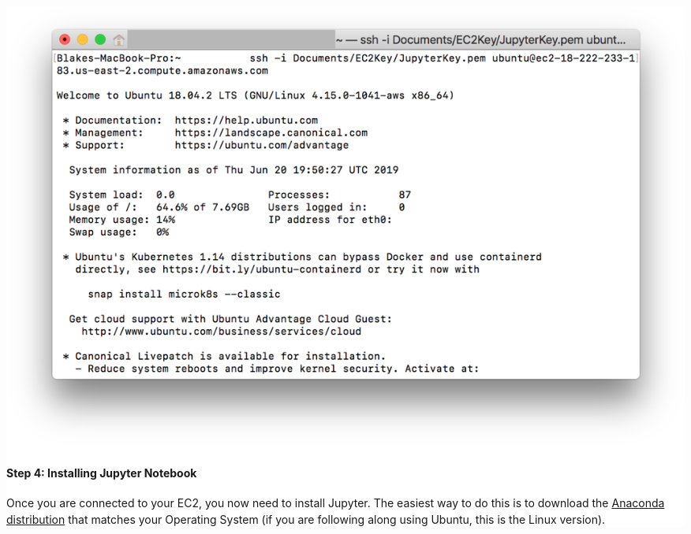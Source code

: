 ![Image showing welcome message once the instance is connected to](/assets/images/data-modeling-101/jupyter_article/welcomeUbuntu.png)

#### Step 4: Installing Jupyter Notebook

Once you are connected to your EC2, you now need to install Jupyter. The easiest way to do this is to download the [Anaconda distribution](https://www.anaconda.com/distribution/) that matches your Operating System (if you are following along using Ubuntu, this is the Linux version).
